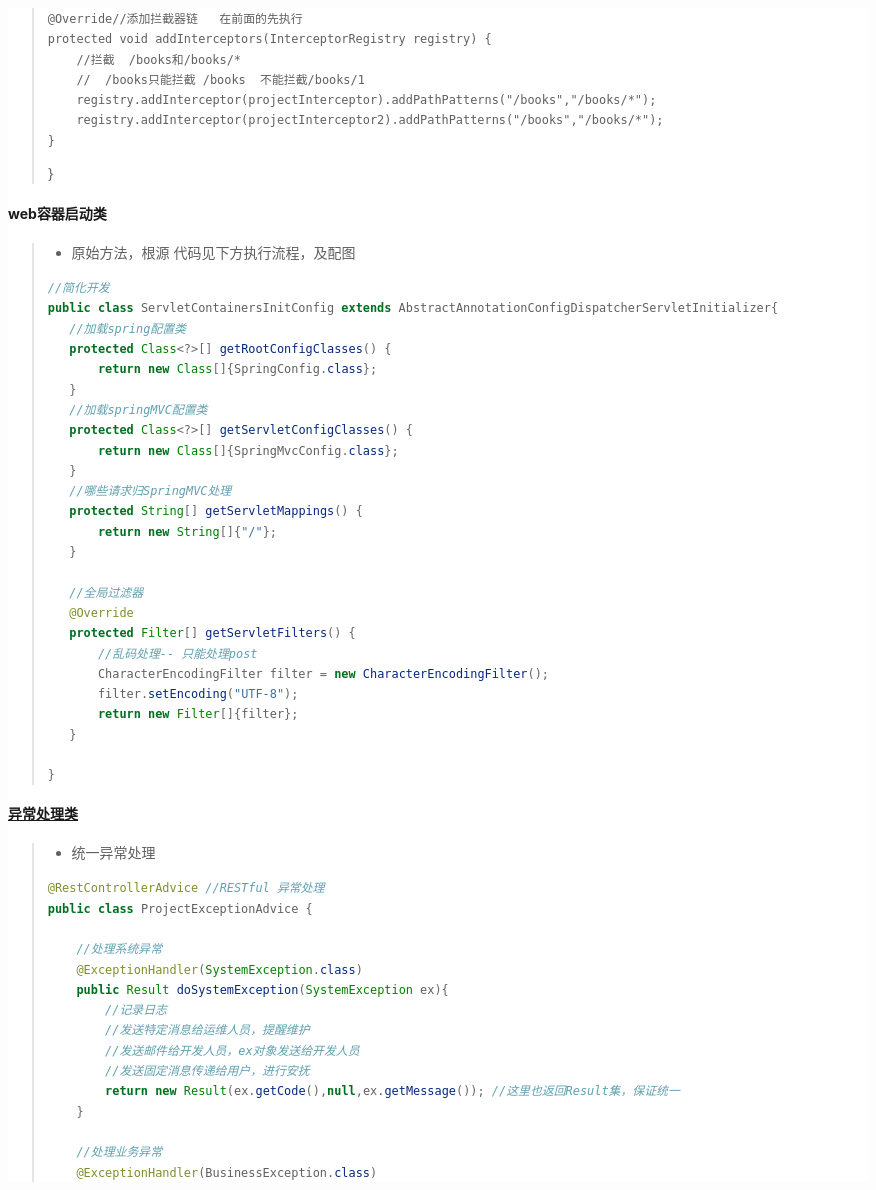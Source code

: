 >     @Override//添加拦截器链   在前面的先执行    
>     protected void addInterceptors(InterceptorRegistry registry) {
>         //拦截  /books和/books/*
>         //  /books只能拦截 /books  不能拦截/books/1
>         registry.addInterceptor(projectInterceptor).addPathPatterns("/books","/books/*");
>         registry.addInterceptor(projectInterceptor2).addPathPatterns("/books","/books/*");
>     }
> }
> ```

#### web容器启动类

>
>* 原始方法，根源   代码见下方执行流程，及配图
>
>```java
>//简化开发
>public class ServletContainersInitConfig extends AbstractAnnotationConfigDispatcherServletInitializer{
>    //加载spring配置类     
>    protected Class<?>[] getRootConfigClasses() {
>        return new Class[]{SpringConfig.class};
>    }
>    //加载springMVC配置类 
>    protected Class<?>[] getServletConfigClasses() {
>        return new Class[]{SpringMvcConfig.class};
>    }
>    //哪些请求归SpringMVC处理  
>    protected String[] getServletMappings() {
>        return new String[]{"/"};
>    }
>    
>    //全局过滤器  
>    @Override
>    protected Filter[] getServletFilters() {
>        //乱码处理-- 只能处理post
>        CharacterEncodingFilter filter = new CharacterEncodingFilter();
>        filter.setEncoding("UTF-8");
>        return new Filter[]{filter};
>    }
>    
>}
>```

#### [异常处理类](D:\生活\学习\西电杭研院\代码库\java\SSM框架\SSM整合\SSM整合-注解.md)

> * 统一异常处理
>
> ```java
> @RestControllerAdvice //RESTful 异常处理    
> public class ProjectExceptionAdvice {
> 
>     //处理系统异常
>     @ExceptionHandler(SystemException.class)
>     public Result doSystemException(SystemException ex){
>         //记录日志
>         //发送特定消息给运维人员，提醒维护
>         //发送邮件给开发人员，ex对象发送给开发人员
>         //发送固定消息传递给用户，进行安抚
>         return new Result(ex.getCode(),null,ex.getMessage()); //这里也返回Result集，保证统一
>     }
> 
>     //处理业务异常
>     @ExceptionHandler(BusinessException.class)
